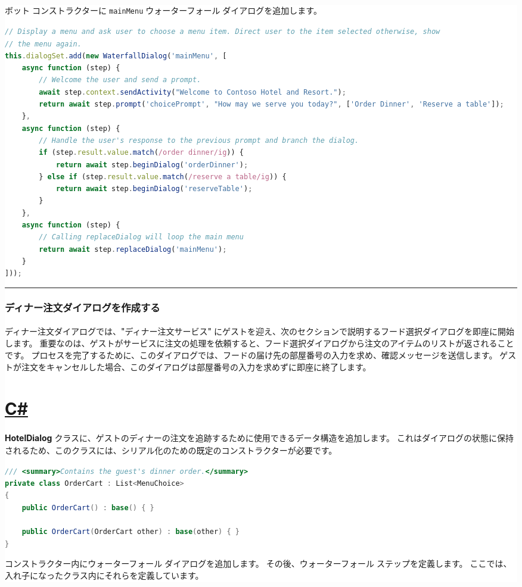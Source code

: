 ボット コンストラクターに `mainMenu` ウォーターフォール ダイアログを追加します。

```javascript
// Display a menu and ask user to choose a menu item. Direct user to the item selected otherwise, show
// the menu again.
this.dialogSet.add(new WaterfallDialog('mainMenu', [
    async function (step) {
        // Welcome the user and send a prompt.
        await step.context.sendActivity("Welcome to Contoso Hotel and Resort.");
        return await step.prompt('choicePrompt', "How may we serve you today?", ['Order Dinner', 'Reserve a table']);
    },
    async function (step) {
        // Handle the user's response to the previous prompt and branch the dialog.
        if (step.result.value.match(/order dinner/ig)) {
            return await step.beginDialog('orderDinner');
        } else if (step.result.value.match(/reserve a table/ig)) {
            return await step.beginDialog('reserveTable');
        }
    },
    async function (step) {
        // Calling replaceDialog will loop the main menu
        return await step.replaceDialog('mainMenu');
    }
]));
```

---

### <a name="create-the-order-dinner-dialog"></a>ディナー注文ダイアログを作成する

ディナー注文ダイアログでは、"ディナー注文サービス" にゲストを迎え、次のセクションで説明するフード選択ダイアログを即座に開始します。 重要なのは、ゲストがサービスに注文の処理を依頼すると、フード選択ダイアログから注文のアイテムのリストが返されることです。 プロセスを完了するために、このダイアログでは、フードの届け先の部屋番号の入力を求め、確認メッセージを送信します。 ゲストが注文をキャンセルした場合、このダイアログは部屋番号の入力を求めずに即座に終了します。

# <a name="ctabcsharp"></a>[C#](#tab/csharp)

**HotelDialog** クラスに、ゲストのディナーの注文を追跡するために使用できるデータ構造を追加します。 これはダイアログの状態に保持されるため、このクラスには、シリアル化のための既定のコンストラクターが必要です。

```csharp
/// <summary>Contains the guest's dinner order.</summary>
private class OrderCart : List<MenuChoice>
{
    public OrderCart() : base() { }

    public OrderCart(OrderCart other) : base(other) { }
}
```

コンストラクター内にウォーターフォール ダイアログを追加します。 その後、ウォーターフォール ステップを定義します。 ここでは、入れ子になったクラス内にそれらを定義しています。
